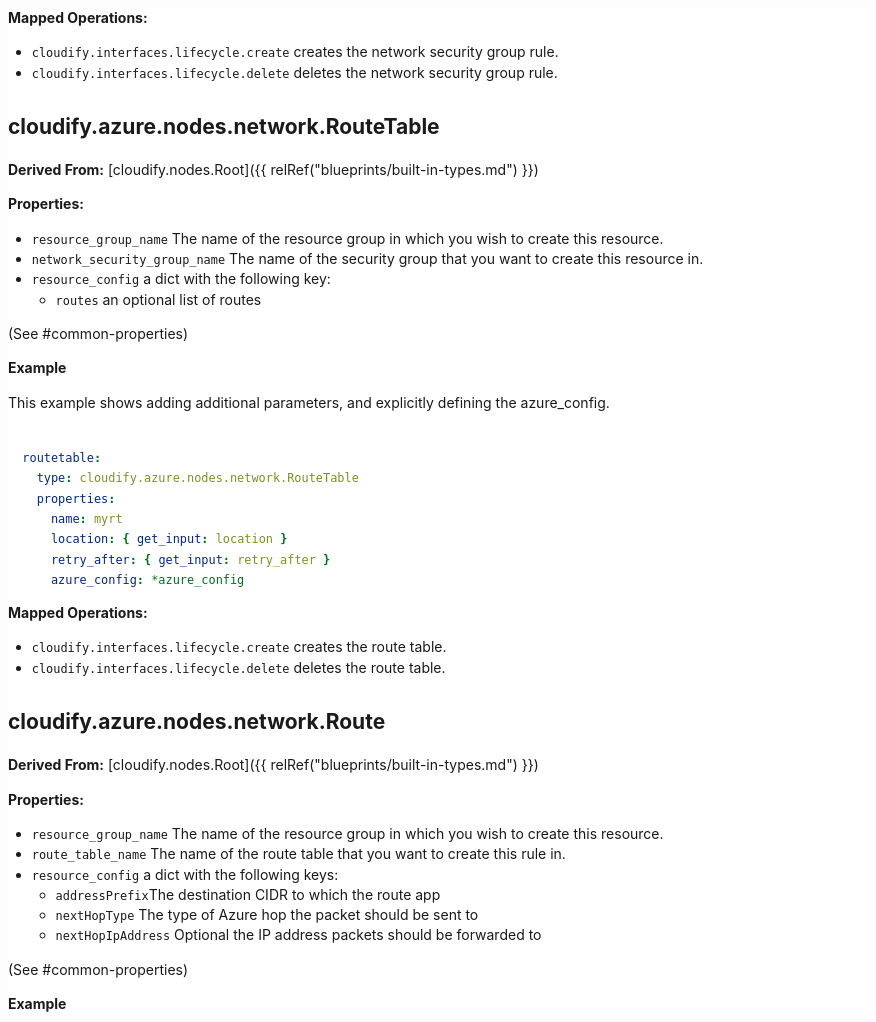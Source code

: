 **Mapped Operations:**

  * `cloudify.interfaces.lifecycle.create` creates the network security group rule.
  * `cloudify.interfaces.lifecycle.delete` deletes the network security group rule.


## cloudify.azure.nodes.network.RouteTable

**Derived From:** [cloudify.nodes.Root]({{ relRef("blueprints/built-in-types.md") }})

**Properties:**

  * `resource_group_name` The name of the resource group in which you wish to create this resource.
  * `network_security_group_name` The name of the security group that you want to create this resource in.
  * `resource_config` a dict with the following key:
      * `routes` an optional list of routes

(See #common-properties)

**Example**

This example shows adding additional parameters, and explicitly defining the azure_config.

```yaml

  routetable:
    type: cloudify.azure.nodes.network.RouteTable
    properties:
      name: myrt
      location: { get_input: location }
      retry_after: { get_input: retry_after }
      azure_config: *azure_config

```

**Mapped Operations:**

  * `cloudify.interfaces.lifecycle.create` creates the route table.
  * `cloudify.interfaces.lifecycle.delete` deletes the route table.


## cloudify.azure.nodes.network.Route

**Derived From:** [cloudify.nodes.Root]({{ relRef("blueprints/built-in-types.md") }})

**Properties:**

  * `resource_group_name` The name of the resource group in which you wish to create this resource.
  * `route_table_name` The name of the route table that you want to create this rule in.
  * `resource_config` a dict with the following keys:
      * `addressPrefix`The destination CIDR to which the route app
      * `nextHopType` The type of Azure hop the packet should be sent to
      * `nextHopIpAddress` Optional the IP address packets should be forwarded to

(See #common-properties)

**Example**
